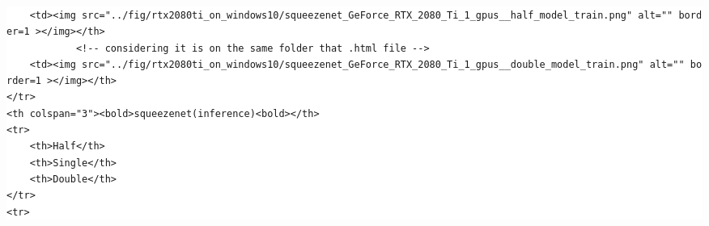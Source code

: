         <td><img src="../fig/rtx2080ti_on_windows10/squeezenet_GeForce_RTX_2080_Ti_1_gpus__half_model_train.png" alt="" border=1 ></img></th>
                <!-- considering it is on the same folder that .html file -->
        <td><img src="../fig/rtx2080ti_on_windows10/squeezenet_GeForce_RTX_2080_Ti_1_gpus__double_model_train.png" alt="" border=1 ></img></th>
    </tr>
    <th colspan="3"><bold>squeezenet(inference)<bold></th> 
    <tr>
        <th>Half</th>
        <th>Single</th>
        <th>Double</th>
    </tr>
    <tr>